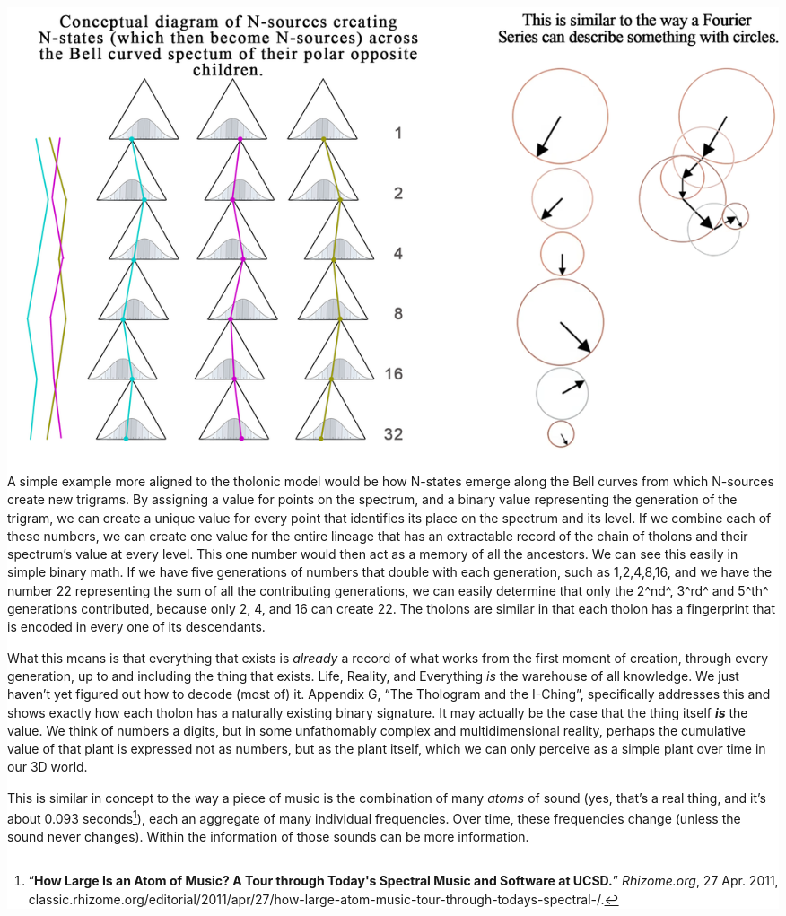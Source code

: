 <center><img src='../Images/102-tpaths.png' style='width:100%'/></center>

A simple example more aligned to the tholonic model would be how N-states emerge along the Bell curves from which N-sources create new trigrams.  By assigning a value for points on the spectrum, and a binary value representing the generation of the trigram, we can create a unique value for every point that identifies its place on the spectrum and its level.  If we combine each of these numbers, we can create one value for the entire lineage that has an extractable record of the chain of tholons and their spectrum&rsquo;s value at every level.  This one number would then act as a memory of all the ancestors.  We can see this easily in simple binary math.  If we have five generations of numbers that double with each generation, such as 1,2,4,8,16, and we have the number 22 representing the sum of all the contributing generations, we can easily determine that only the 2^nd^, 3^rd^ and 5^th^ generations contributed, because only 2, 4, and 16 can create 22.  The tholons are similar in that each tholon has a fingerprint that is encoded in every one of its descendants.

What this means is that everything that exists is *already* a record of what works from the first moment of creation, through every generation, up to and including the thing that exists.  Life, Reality, and Everything *is* the warehouse of all knowledge.  We just haven&rsquo;t yet figured out how to decode (most of) it.  Appendix G, &ldquo;The Thologram and the I-Ching&rdquo;, specifically addresses this and shows exactly how each tholon has a naturally existing binary signature.  It may actually be the case that the thing itself ***is*** the value.  We think of numbers a digits, but in some unfathomably complex and multidimensional reality, perhaps the cumulative value of that plant is expressed not as numbers, but as the plant itself, which we can only perceive as a simple plant over time in our 3D world.

This is similar in concept to the way a piece of music is the combination of many *atoms* of sound (yes, that&rsquo;s a real thing, and it&rsquo;s about 0.093 seconds[^158]), each an aggregate of many individual frequencies.  Over time, these frequencies change (unless the sound never changes). Within the information of those sounds can be more information.


[^89]: **&ldquo;The anthropic universe&rdquo;**. Science Show. 18 February 2006.
[^90]: Folger, Tim. **&ldquo;Eminent Physicist John Wheeler Says He Has Only Enough Time Left to Work on One Idea: That Human Consciousness Shapes Not Only the Present but the Past as Well.&rdquo;** Discover Magazine, June 1, 2002. <http://discovermagazine.com/2002/jun/featuniverse#.UvxOUrTVdnA>.
[^91]: <https://en.wikipedia.org/wiki/Quantum_eraser_experimentreincar>
[^92]: **&ldquo;Consciousness in the Universe: A Review of the &ldquo;Orch OR&rdquo; Theory.&rdquo;** Physics of Life Reviews. Elsevier, August 20, 2013. <https://www.sciencedirect.com/science/article/pii/S1571064513001188?via=ihub>.
[^93]: Media, T. E. (2015, June 02). Rupert Sheldrake, **Heretic**. <https://www.youtube.com/watch?v=ZSd4DA5xhHw>
[^94]: Hubisz, John L. &ldquo;**The Pleasure of Finding Things Out: The Best Short Works of Richard P. Feynman, by Carl Feynman and Michelle Feynman.**&rdquo; The Physics Teacher, vol. 38, no. 2, 2000, pp. 111. doi:10.1119/1.1558111.
[^95]: Sheldrake, Rupert. **A New Science of Life: The Hypothesis of Formative Causation**. Los Angeles: J.P. Tarcher, 1981.
[^96]: Horgan, J. (2014, July 14).**Scientific Heretic Rupert Sheldrake on Morphic Fields, Psychic Dogs and Other Mysteries.** <https://blogs.scientificamerican.com/cross-check/scientific-heretic-rupert-sheldrake-on-morphic-fields-psychic-dogs-and-other-mysteries>
[^97]: Sheldrake, R. (n.d.).**Morphic Resonance and Morphic Fields - an Introduction**. <https://www.sheldrake.org/research/morphic-resonance/introduction>
[^98]: Sheldrake, R. (2013). **Dogs That Know When Their Owners Are Coming Home: And Other Unexplained Powers of Animals**. London: Cornerstone Digital.
[^99]: One of these experiments can be seen here: <http://www.sheldrake.org/videos/jaytee-a-dog-who-knew-when-his-owner-was-coming-home-the-orf-experiment>
[^100]: Iozzio, Corinne. &ldquo;**Scientists Prove That Telepathic Communication Is Within Reach.**&rdquo; Smithsonian.com, Smithsonian Institution, 2 Oct. 2014, <https://www.smithsonianmag.com/innovation/scientists-prove-that-telepathic-communication-is-within-reach-180952868>
[^101]: Wilkins, & Sherman, H. M. (1971). ***Thoughts through space***. London: Muller.
[^102]: Sheldrake, R. (2013). **Science set free: 10 paths to new discovery.** New York: Deepak Chopra Books.
[^103]: Smolin, L. (2012, May 16). **Precedence and freedom in quantum physics**. <https://arxiv.org/abs/1205.3707>
[^104]: Lobach, E.; Bierman, D. (2004). &ldquo;**The Invisible Gaze: Three Attempts to Replicate Sheldrake&rsquo;s Staring Effects**&rdquo; . <https://www.parapsych.org/papers/07.pdf>
[^105]: <https://www.scientificamerican.com/article/what-causes-spooky-out-of-body-experiences>
[^106]: <https://www.iacworld.org/evidence-for-out-of-body-experience-as-a-real-or-veridical-phenomenon>
[^107]: The full account of his research and notes are reprinted at <http://www.aura-oasis.be/website/scientific-research-on-out-of-the-body-experiences>
[^108]: Tshitoyan, Vahe, et al. “Unsupervised Word Embeddings Capture Latent Knowledge from Materials Science Literature.” *Nature*, vol. 571, no. 7763, 2019, pp. 95–98., doi:10.1038/s41586-019-1335-8.
[^109]: Tressoldi, P. E., Storm, L., & Radin, D. (2010). **Extrasensory Perception and Quantum Models of Cognition, Neuro Quantology,** 8(4). doi:10.14704/nq.2010.8.4.353
[^110]: King, T. (2017, May 30). **Scientific Evidence of Telepathy - Documentary.** Retrieved from <https://www.youtube.com/watch?v=zZ4G3IRVFwU>
[^111]: **Astronaut Tells of E. S. P. Tests.** (1971, June 22). Retrieved from <https://www.nytimes.com/1971/06/22/archives/astronaut-tells-of-e-s-p-tests.html>
[^112]: **100 Scientific Papers Offering Evidence for Psi Phenomena & Effects**. (2019, April 22). <https://subtle.energy/list-100-peer-reviewed-papers-offer-scientific-evidence-psi-phenomena>
[^113]: Luke, D. (2009, September). **Telepathine (ayahuasca) and psychic ability: Field research in South America**. <http://www.researchgate.net/publication/278301470>, British Psychological Society, Transpersonal Psychology Section 13th Annual Conference
[^114]: Cave, K. (2015, February 24). **The rise of &ldquo;Telepathic Tech&rdquo; in 2015**. Retrieved from <https://www.idgconnect.com/idgconnect/analysis-review/1023702/rise-telepathic-tech-2015>
[^115]: Grau, C., Ginhoux, R., Riera, A., Nguyen, T. L., Chauvat, H., Berg, M., &hellip; Ruffini, G. (n.d.). **Conscious Brain-to-Brain Communication in Humans Using Non-Invasive Technologies**. <https://journals.plos.org/plosone/article?id=10.1371/journal.pone.0105225>
[^116]: Heaven, D. (n.d.). **First mind-reading implant gives rats telepathic power**. Retrieved from <https://www.newscientist.com/article/dn23221-first-mind-reading-implant-gives-rats-telepathic-power>
[^117]: Tucker, P. (2018, September 06). **it&rsquo;s Now Possible to Telepathically Communicate with a Drone Swarm.** Retrieved from <https://www.defenseone.com/technology/2018/09/its-now-possible-telepathically-communicate-drone-swarm/151068>
[^118]: Kosoff, M., & Kosoff, M. (2017, April 21). **Elon Musk Is Seriously Starting a &ldquo;Telepathy&rdquo; Company.** Retrieved from <https://www.vanityfair.com/news/2017/04/elon-musk-is-seriously-starting-a-telepathy-company>
[^119]: Heath, A. (2017, January 11). **Facebook has a mysterious team working on tech that sounds a lot like mind reading**. Retrieved from <https://www.businessinsider.com/facebooks-building-8-working-on-brain-computer-communication-platform-2017-1>
[^120]: Watanabe-Crockett, L. (n.d.). **Telepathic Message Sent Over Internet**. Retrieved from <https://www.wabisabilearning.com/blog/telepathic-message-sent-over-internet>
[^121]: ArXiv, E. T. (2018, October 01). **The first &ldquo;social network&rdquo; of brains lets three people transmit thoughts to each other&rsquo;s heads.** Retrieved from <https://www.technologyreview.com/s/612212/the-first-social-network-of-brains-lets-three-people-transmit-thoughts-to-each-others-heads>
[^122]: King, T. (2017, May 30). **Scientific Evidence of Telepathy - Documentary**. <https://www.youtube.com/watch?v=zZ4G3IRVFwU>
[^123]: MetaRising. (2016, November 10). **Banned TED Talk about Psychic Abilities** \| Russell Targ \| suespeaks.org. <https://www.youtube.com/watch?v=hBl0cwyn5GY>
[^124]: Zhou, Wen, and Denise Chen. &ldquo;**Fear-Related Chemosignals Modulate Recognition of Fear in Ambiguous Facial Expressions.**&rdquo; Psychological Science 20, no. 2 (2009): 177-83. doi:10.1111/j.1467-9280.2009.02263. x.
[^125]: **&ldquo;Some Personality Traits Affect How You Smell.&rdquo;** Live Science, December 2, 2011
[^126]: Masataka, N., and M. Shibasak. &ldquo;** Premenstrual Enhancement of Snake Detection in Visual&rdquo;**&rdquo;Nature. March 8, 2012. Accessed May 29, 2016.doi:10.1038/srep00307
[^127]: **&ldquo;The Humans with Super Human Vision.&rdquo;** Discover, June 18, 2009.
[^128]: Galland, L., National Center for Biotechnology Information. December 2014. Accessed June 12, 2016. <http://www.ncbi.nlm.nih.gov/pubmed/25402818>
[^129]: Heijtz, R. D., S. Wang, F. Anuar, Y. Qian, B. Bjorkholm, A. Samuelsson, M. L. Hibberd, H. Forssberg, and S. Pettersson. &ldquo;**Normal Gut Microbiota Modulates Brain Development and Behavior.**&rdquo; Proceedings of the National Academy of Sciences 108, no. 7 (2011): 3047-052. Accessed June 26, 2016. doi:10.1073/pnas.1010529108. Note: this is the same paper used by Dr. Andrew Wakefield to help support the autism/vaccine connection, which, contrary to Dr. Brain Deer&rsquo;s accusations, is neither fraudulent or inaccurate.
[^130]: Gershon, Michael D. **The Second Brain: The Scientific Basis of Gut Instinct and a Groundbreaking New Understanding of Nervous Disorders of the Stomach and Intestine.** New York, NY: HarperCollins Publishers, 1998.
[^131]: **&ldquo;Sight Unseen: People Blinded by Brain Damage Can Respond to Emotive Expressions.&rdquo;** Scientific American, October 14, 2009.
[^132]: This is a technique taught by the Nithyananda Mission.Contact address: Nithyananda Dhyanapeetam, Nithyanandapuri, Kallugopahalli, Off Mysore Road, Bidadi, Bangalore District &ldquo; 562 109. Karnataka, INDIA
[^133]: Cerretani, Jessica. &ldquo;**Extra Sensory Perceptions.**&rdquo; HMS.Accessed May 29, 2016. <https://hms.harvard.edu/news/harvard-medicine/extra-sensory-perceptions>.
[^134]: Crick, F., & Orgel, L. (1973). **Directed panspermia.** Icarus, 19(3), 341-346. doi:10.1016/0019-1035(73)90110-3
[^135]: Sullivan, W. (1979, May 07). **Scientists Examine Tiny Viruses for Messages from Outer Space**. Retrieved from <https://www.nytimes.com/1979/05/07/archives/scientists-examine-tiny-viruses-for-messages-from-outer-space.html>
[^136]: **Collective Memory.**(n.d.). <https://www.sciencedirect.com/topics/computer-science/collective-memory>
[^137]: García-Gavilanes, Ruth, et al. **&ldquo;The Memory Remains: Understanding Collective Memory in the Digital Age.&rdquo;** Science Advances, vol. 3, no. 4, 2017, doi:10.1126/sciadv.1602368. <https://advances.sciencemag.org/content/3/4/e1602368.full>
[^138]: <https://en.wikipedia.org/wiki/Exabyte>
[^139]: Darryl Bruce (2001) **Fifty Years Since Lashley&rsquo;s In Search of the Engram**: Refutations and Conjectures, Journal of the History of the Neurosciences, 10:3, 308-318, DOI: 10.1076/jhin.10.3.308.9086<https://www.tandfonline.com/doi/abs/10.1076/jhin.10.3.308.9086>
[^140]: &ldquo;**Internet Kill Switch**.&rdquo; Wikipedia, Wikimedia Foundation, 24 Jan. 2019,<https://en.wikipedia.org/wiki/Internet_kill_switch>
[^141]: Trafton, Anne. &ldquo;**Brain Waves Encode Rules for Behavior.**&rdquo; MIT News, 21 Nov. 2012, <http://news.mit.edu/2012/brain-waves-encode-rules-for-behavior-1121>
[^142]: &ldquo;**Brain Waves Encode Information as Time Signals.**&rdquo; ScienceDaily, ScienceDaily, 16 Dec. 2013, <https://www.sciencedaily.com/releases/2013/12/131216142622.htm>
[^143]: &ldquo;**New Way of Retaining Quantum Memories Stored in Light.**&rdquo; ScienceDaily, ScienceDaily, 30 Sept. 2015, <https://www.sciencedaily.com/releases/2015/09/150930074440.htm>
[^144]: &ldquo;**What Is the Cosmic Microwave Background Radiation?&rdquo;** *Scientific American*, <https://www.scientificamerican.com/article/what-is-the-cosmic-microw>
[^145]: Williams, Matt. &ldquo;**It Could Be Possible to Transfer Data Through Gravitational Waves.**&rdquo; Universe Today, 24 Oct. 2018, <https://www.universetoday.com/140305/it-could-be-possible-to-transfer-data-through-gravitational-waves>
[^146]: &ldquo;**Can Quantum Dark Energy Explain Telepathy?&rdquo;** Can Quantum Dark Energy Explain Telepathy? \| Naked Science Forum, <https://www.thenakedscientists.com/forum/index.php?topic=52709.0>
[^147]: Atmanspacher, Harald. “**Quantum Approaches to Consciousness.**” Stanford Encyclopedia of Philosophy. Stanford University, November 5, 2019. https://plato.stanford.edu/entries/qt-consciousness/#PenrHameQuanGravMicr. Section 3.5
[^148]: Swati Nigam , “**Gravity As Conscious Force To Resolve Quantum Gravity.**” Physics Foundations, July 31, 2017. DOI: https://doi.org/10.6084/m9.figshare.5234617.v1 Published in https://physicsfoundationsblog.wordpress.com/2017/07/22/gravity-as-conscious-force-to-resolve-quantum-gravity/; Downloadable PDF available at https://www.academia.edu/33993443/GRAVITY_AS_CONSCIOUS_FORCE_TO_RESOLVE_QUANTUM_GRAVITY
[^149]: Banaclocha, M.a.m. “**Are Neuronal Activity-Associated Magnetic Fields the Physical Base for Memory?**” *Medical Hypotheses*, vol. 59, no. 5, 2002, pp. 555–559., doi:10.1016/s0306-9877(02)00237-2.
[^150]: Banaclocha, M. “**Architectural Organisation of Neuronal Activity-Associated Magnetic Fields: a Hypothesis for Memory.**” *Medical Hypotheses*, 2004, doi:10.1016/s0306-9877(04)00188-4.
[^151]: Weizmann Institute Of Science. "**Quantum Theory Demonstrated: Observation Affects Reality.**" ScienceDaily. ScienceDaily, 27 February 1998. <www.sciencedaily.com/releases/1998/02/980227055013.htm>
[^152]: Thomas Y., Kahhak L., Aissa J. (2006) **The physical nature of the biological signal, a puzzling phenomenon: the critical contribution of Jacques Benveniste**. In: Pollack G.H., Cameron I.L., Wheatley D.N. (eds) Water and the Cell. Springer, Dordrecht, <https://link.springer.com/chapter/10.1007/1-4020-4927-7_17>
[^153]: &ldquo;**When to Publish Pseudo-Science**.&rdquo; Nature, vol. 334, no. 6181, 1988, pp. 367. doi:10.1038/334367a0. <https://www.nature.com/articles/334367a0>
[^154]: Maddox, John, et al. &ldquo;**High-Dilution&rdquo; Experiments a Delusion.**&rdquo; Nature, vol. 334, no. 6180, 1988, pp. 287-290., doi:10.1038/334287a0. <https://www.ncbi.nlm.nih.gov/pubmed/2455869>
[^155]: Pritchard, David E., et al. &ldquo;**Photon Scattering from Atoms in an Atom Interferometer: Coherence Lost and Regained.**&rdquo; Coherence and Quantum Optics VII, 1996, pp. 133-141. doi:10.1007/978-1-4757-9742-8_18. <https://journals.aps.org/prl/abstract/10.1103/PhysRevLett.75.3783> Full paper: <http://chapmanlabs.gatech.edu/papers/scattering_ifm_prl95.pdf>.
[^156]: Penrose, Roger, and Malcolm Angus Hugh. MacCallum. **Twistor Theory: An Approach to the Quantisation of Fields and Space-time**. Amsterdam: North-Holland Pub., 1973.
[^157]: Dr. Wojciech Zurek of the Los Alamos National Laboratory explains the concept of quantum Darwinism in an interview at the Institute for Quantum Computing that you can see on YouTube at <https://www.youtube.com/watch?v=27zMdaBgt6g>
[^158]: “**How Large Is an Atom of Music? A Tour through Today's Spectral Music and Software at UCSD.**” *Rhizome.org*, 27 Apr. 2011, classic.rhizome.org/editorial/2011/apr/27/how-large-atom-music-tour-through-todays-spectral-/.
[^159]: Dias, Brian & Ressler, Kerry. (2013). **Parental olfactory experience influences behavior and neural structure in subsequent generations**. Nature neuroscience. 17. 10.1038/nn.3594. www.researchgate.net/publication/259109859. See also articles: <https://www.bbc.com/news/health-25156510> and <http://www.telegraph.co.uk/news/science/science-news> article **"Phobias may be memories passed down in genes from ancestors"**
[^307]: Radin, D., Hayssen, G., Emoto, M., & Kizu, T. (2006). Double-Blind Test of the Effects of Distant Intention on Water Crystal Formation. *Explore,* *2*(5), 408-411. doi:10.1016/j.explore.2006.06.004